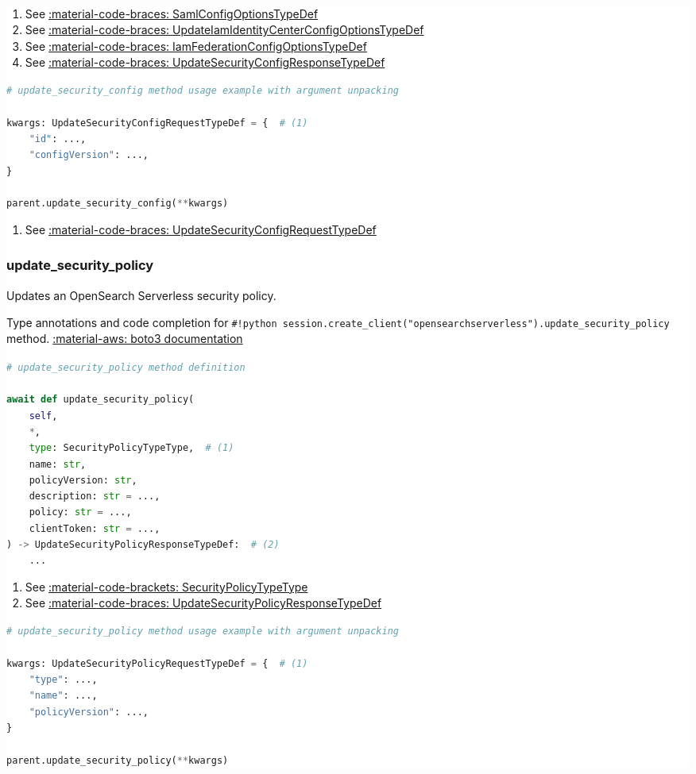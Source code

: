 1. See [:material-code-braces: SamlConfigOptionsTypeDef](./type_defs.md#samlconfigoptionstypedef)
2. See [:material-code-braces: UpdateIamIdentityCenterConfigOptionsTypeDef](./type_defs.md#updateiamidentitycenterconfigoptionstypedef)
3. See [:material-code-braces: IamFederationConfigOptionsTypeDef](./type_defs.md#iamfederationconfigoptionstypedef)
4. See [:material-code-braces: UpdateSecurityConfigResponseTypeDef](./type_defs.md#updatesecurityconfigresponsetypedef)


```python
# update_security_config method usage example with argument unpacking

kwargs: UpdateSecurityConfigRequestTypeDef = {  # (1)
    "id": ...,
    "configVersion": ...,
}

parent.update_security_config(**kwargs)
```

1. See [:material-code-braces: UpdateSecurityConfigRequestTypeDef](./type_defs.md#updatesecurityconfigrequesttypedef)

### update\_security\_policy

Updates an OpenSearch Serverless security policy.

Type annotations and code completion for `#!python session.create_client("opensearchserverless").update_security_policy` method.
[:material-aws: boto3 documentation](https://boto3.amazonaws.com/v1/documentation/api/latest/reference/services/opensearchserverless/client/update_security_policy.html)

```python
# update_security_policy method definition

await def update_security_policy(
    self,
    *,
    type: SecurityPolicyTypeType,  # (1)
    name: str,
    policyVersion: str,
    description: str = ...,
    policy: str = ...,
    clientToken: str = ...,
) -> UpdateSecurityPolicyResponseTypeDef:  # (2)
    ...
```

1. See [:material-code-brackets: SecurityPolicyTypeType](./literals.md#securitypolicytypetype)
2. See [:material-code-braces: UpdateSecurityPolicyResponseTypeDef](./type_defs.md#updatesecuritypolicyresponsetypedef)


```python
# update_security_policy method usage example with argument unpacking

kwargs: UpdateSecurityPolicyRequestTypeDef = {  # (1)
    "type": ...,
    "name": ...,
    "policyVersion": ...,
}

parent.update_security_policy(**kwargs)
```
